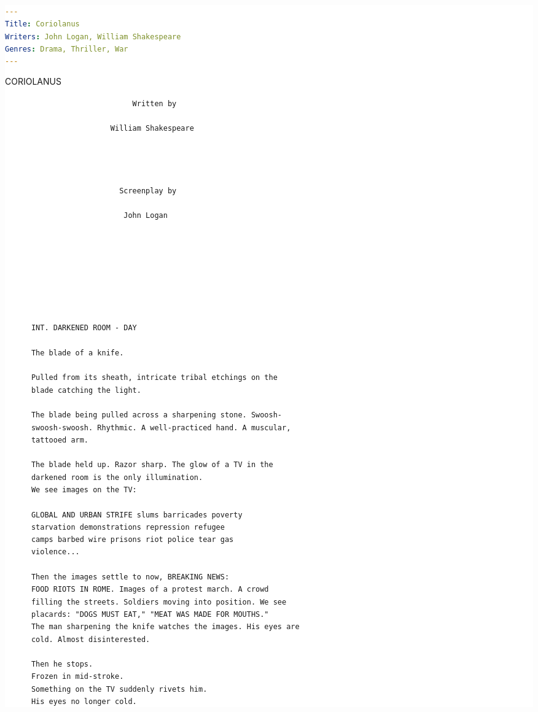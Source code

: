 ```yaml
---
Title: Coriolanus
Writers: John Logan, William Shakespeare
Genres: Drama, Thriller, War
---
```


CORIOLANUS

                         


                                 Written by

                            William Shakespeare




                              Screenplay by

                               John Logan
                         

                         

                         

                         

          INT. DARKENED ROOM - DAY

          The blade of a knife.

          Pulled from its sheath, intricate tribal etchings on the
          blade catching the light.

          The blade being pulled across a sharpening stone. Swoosh-
          swoosh-swoosh. Rhythmic. A well-practiced hand. A muscular,
          tattooed arm.

          The blade held up. Razor sharp. The glow of a TV in the
          darkened room is the only illumination.
          We see images on the TV:

          GLOBAL AND URBAN STRIFE slums barricades poverty
          starvation demonstrations repression refugee
          camps barbed wire prisons riot police tear gas
          violence...

          Then the images settle to now, BREAKING NEWS:
          FOOD RIOTS IN ROME. Images of a protest march. A crowd
          filling the streets. Soldiers moving into position. We see
          placards: "DOGS MUST EAT," "MEAT WAS MADE FOR MOUTHS."
          The man sharpening the knife watches the images. His eyes are
          cold. Almost disinterested.

          Then he stops.
          Frozen in mid-stroke.
          Something on the TV suddenly rivets him.
          His eyes no longer cold.
